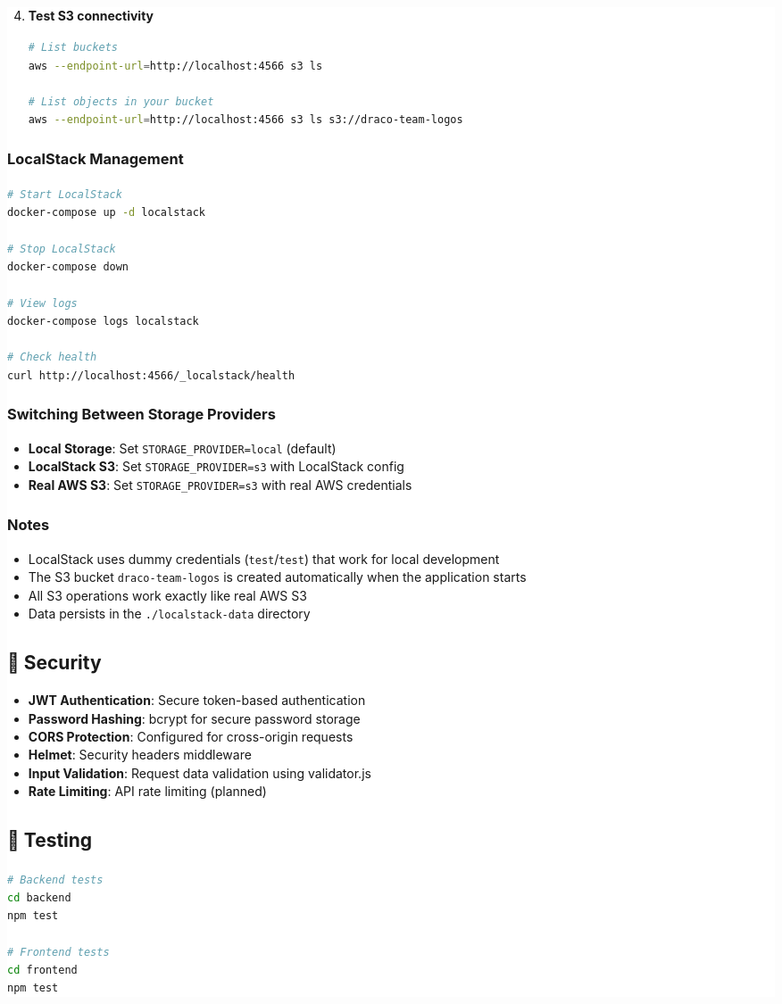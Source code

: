 4. **Test S3 connectivity**
   ```bash
   # List buckets
   aws --endpoint-url=http://localhost:4566 s3 ls
   
   # List objects in your bucket
   aws --endpoint-url=http://localhost:4566 s3 ls s3://draco-team-logos
   ```

### LocalStack Management

```bash
# Start LocalStack
docker-compose up -d localstack

# Stop LocalStack
docker-compose down

# View logs
docker-compose logs localstack

# Check health
curl http://localhost:4566/_localstack/health
```

### Switching Between Storage Providers

- **Local Storage**: Set `STORAGE_PROVIDER=local` (default)
- **LocalStack S3**: Set `STORAGE_PROVIDER=s3` with LocalStack config
- **Real AWS S3**: Set `STORAGE_PROVIDER=s3` with real AWS credentials

### Notes

- LocalStack uses dummy credentials (`test`/`test`) that work for local development
- The S3 bucket `draco-team-logos` is created automatically when the application starts
- All S3 operations work exactly like real AWS S3
- Data persists in the `./localstack-data` directory

## 🔐 Security

- **JWT Authentication**: Secure token-based authentication
- **Password Hashing**: bcrypt for secure password storage
- **CORS Protection**: Configured for cross-origin requests
- **Helmet**: Security headers middleware
- **Input Validation**: Request data validation using validator.js
- **Rate Limiting**: API rate limiting (planned)

## 🧪 Testing

```bash
# Backend tests
cd backend
npm test

# Frontend tests
cd frontend
npm test
```
